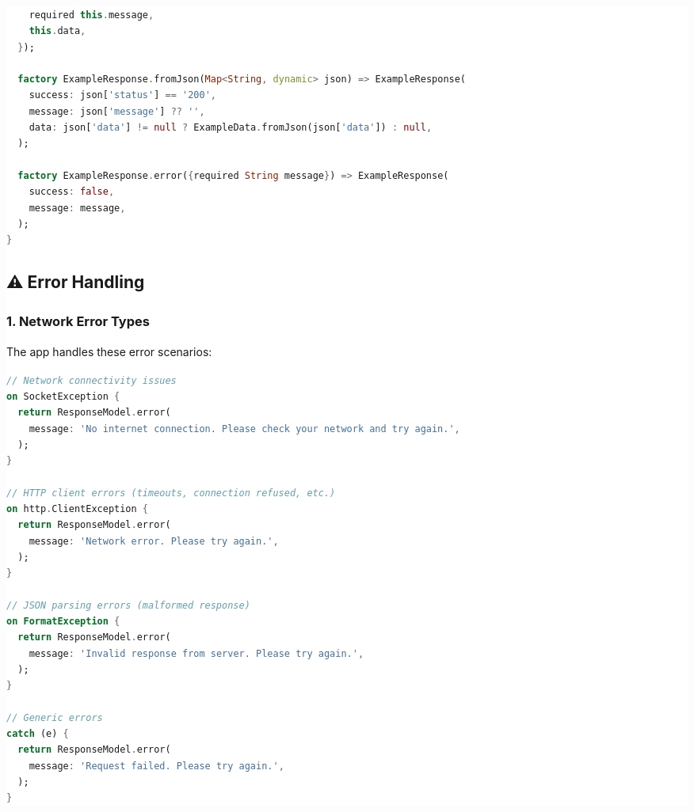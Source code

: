 ```dart
    required this.message,
    this.data,
  });
  
  factory ExampleResponse.fromJson(Map<String, dynamic> json) => ExampleResponse(
    success: json['status'] == '200',
    message: json['message'] ?? '',
    data: json['data'] != null ? ExampleData.fromJson(json['data']) : null,
  );
  
  factory ExampleResponse.error({required String message}) => ExampleResponse(
    success: false,
    message: message,
  );
}
```

## ⚠️ Error Handling

### 1. Network Error Types

The app handles these error scenarios:

```dart
// Network connectivity issues
on SocketException {
  return ResponseModel.error(
    message: 'No internet connection. Please check your network and try again.',
  );
}

// HTTP client errors (timeouts, connection refused, etc.)
on http.ClientException {
  return ResponseModel.error(
    message: 'Network error. Please try again.',
  );
}

// JSON parsing errors (malformed response)
on FormatException {
  return ResponseModel.error(
    message: 'Invalid response from server. Please try again.',
  );
}

// Generic errors
catch (e) {
  return ResponseModel.error(
    message: 'Request failed. Please try again.',
  );
}
```
